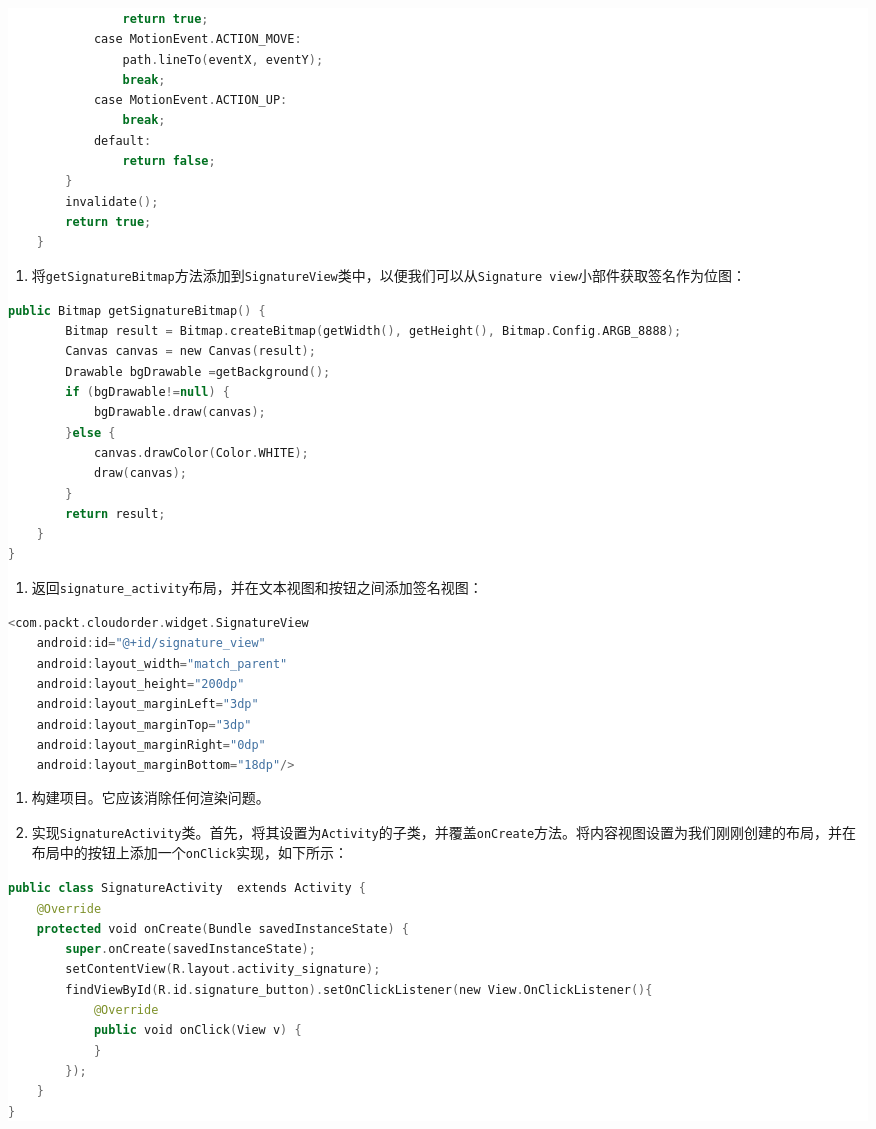 ```kt
                return true;
            case MotionEvent.ACTION_MOVE:
                path.lineTo(eventX, eventY);
                break;
            case MotionEvent.ACTION_UP: 
                break;
            default:
                return false;
        }
        invalidate();
        return true;
    } 
```

1.  将`getSignatureBitmap`方法添加到`SignatureView`类中，以便我们可以从`Signature view`小部件获取签名作为位图：

```kt
public Bitmap getSignatureBitmap() {
        Bitmap result = Bitmap.createBitmap(getWidth(), getHeight(), Bitmap.Config.ARGB_8888);
        Canvas canvas = new Canvas(result);
        Drawable bgDrawable =getBackground();
        if (bgDrawable!=null) {
            bgDrawable.draw(canvas);
        }else {
            canvas.drawColor(Color.WHITE);
            draw(canvas);
        }
        return result;
    }
} 
```

1.  返回`signature_activity`布局，并在文本视图和按钮之间添加签名视图：

```kt
<com.packt.cloudorder.widget.SignatureView
    android:id="@+id/signature_view"
    android:layout_width="match_parent"
	android:layout_height="200dp"
	android:layout_marginLeft="3dp"
	android:layout_marginTop="3dp"
	android:layout_marginRight="0dp"
	android:layout_marginBottom="18dp"/>
```

1.  构建项目。它应该消除任何渲染问题。

1.  实现`SignatureActivity`类。首先，将其设置为`Activity`的子类，并覆盖`onCreate`方法。将内容视图设置为我们刚刚创建的布局，并在布局中的按钮上添加一个`onClick`实现，如下所示：

```kt
public class SignatureActivity  extends Activity {
    @Override
	protected void onCreate(Bundle savedInstanceState) {
        super.onCreate(savedInstanceState);
        setContentView(R.layout.activity_signature);
        findViewById(R.id.signature_button).setOnClickListener(new View.OnClickListener(){
            @Override
			public void onClick(View v) {
            }
        });
    }
}
```

